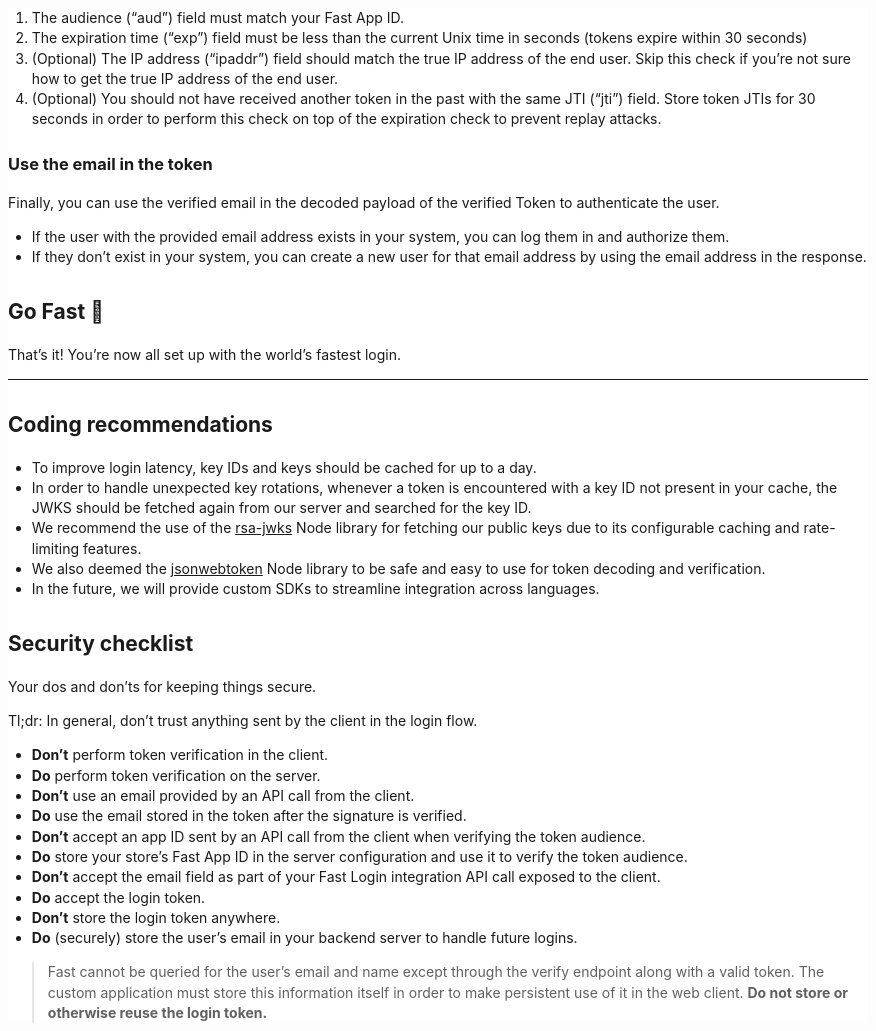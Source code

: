 ```
```

1. The audience (“aud”) field must match your Fast App ID.
2. The expiration time (“exp”) field must be less than the current Unix time in seconds (tokens expire within 30 seconds)
3. (Optional) The IP address (“ipaddr”) field should match the true IP address of the end user. Skip this check if you’re not sure how to get the true IP address of the end user.
4. (Optional) You should not have received another token in the past with the same JTI (“jti”) field. Store token JTIs for 30 seconds in order to perform this check on top of the expiration check to prevent replay attacks.

### Use the email in the token

Finally, you can use the verified email in the decoded payload of the verified Token to authenticate the user.

- If the user with the provided email address exists in your system, you can log them in and authorize them.
- If they don’t exist in your system, you can create a new user for that email address by using the email address in the response.

## Go Fast 🚀

That’s it! You’re now all set up with the world’s fastest login.

---

## Coding recommendations

- To improve login latency, key IDs and keys should be cached for up to a day.
- In order to handle unexpected key rotations, whenever a token is encountered with a key ID not present in your cache, the JWKS should be fetched again from our server and searched for the key ID.
- We recommend the use of the [rsa-jwks](https://www.npmjs.com/package/jwks-rsa) Node library for fetching our public keys due to its configurable caching and rate-limiting features.
- We also deemed the [jsonwebtoken](https://www.npmjs.com/package/jsonwebtoken) Node library to be safe and easy to use for token decoding and verification.
- In the future, we will provide custom SDKs to streamline integration across languages.

## Security checklist

Your dos and don’ts for keeping things secure.

Tl;dr: In general, don’t trust anything sent by the client in the login flow.

- **Don’t** perform token verification in the client.
- **Do** perform token verification on the server.
- **Don’t** use an email provided by an API call from the client.
- **Do** use the email stored in the token after the signature is verified.
- **Don’t** accept an app ID sent by an API call from the client when verifying the token audience.
- **Do** store your store’s Fast App ID in the server configuration and use it to verify the token audience.
- **Don’t** accept the email field as part of your Fast Login integration API call exposed to the client.
- **Do** accept the login token.
- **Don’t** store the login token anywhere.
- **Do** (securely) store the user’s email in your backend server to handle future logins.

> Fast cannot be queried for the user’s email and name except through the verify endpoint along with a valid token. The custom application must store this information itself in order to make persistent use of it in the web client. **Do not store or otherwise reuse the login token.**
